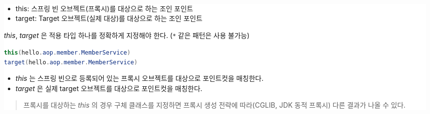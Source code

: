 - this: 스프링 빈 오브젝트(프록시)를 대상으로 하는 조인 포인트
- target: Target 오브젝트(실제 대상)를 대상으로 하는 조인 포인트

*this*, *target* 은 적용 타입 하나를 정확하게 지정해야 한다. (`*` 같은 패턴은 사용 불가능)

```java
this(hello.aop.member.MemberService)
target(hello.aop.member.MemberService)
```

- *this* 는 스프링 빈으로 등록되어 있는 프록시 오브젝트를 대상으로 포인트컷을 매칭한다.
- *target* 은 실제 target 오브젝트를 대상으로 포인트컷을 매칭한다.

> 프록시를 대상하는 *this* 의 경우 구체 클래스를 지정하면 프록시 생성 전략에 따라(CGLIB, JDK 동적 프록시) 다른 결과가 나올 수 있다.
